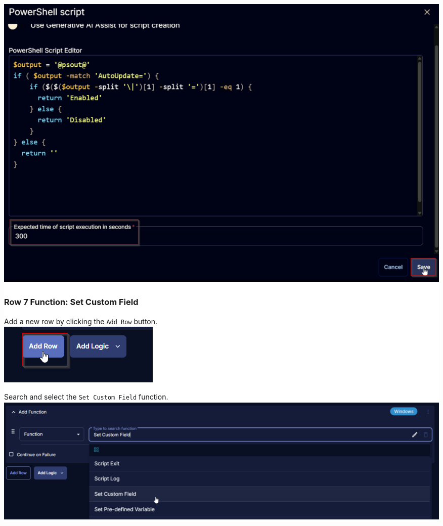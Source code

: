 ![Next Step](../../../static/img/Microsoft-365---Click-to-Run---Get-Details/image_32.png)  

### Row 7 Function: Set Custom Field

Add a new row by clicking the `Add Row` button.  
![Add Row](../../../static/img/Microsoft-365---Click-to-Run---Get-Details/image_16.png)  

Search and select the `Set Custom Field` function.  
![Set Custom Field](../../../static/img/Microsoft-365---Click-to-Run---Get-Details/image_28.png)  

